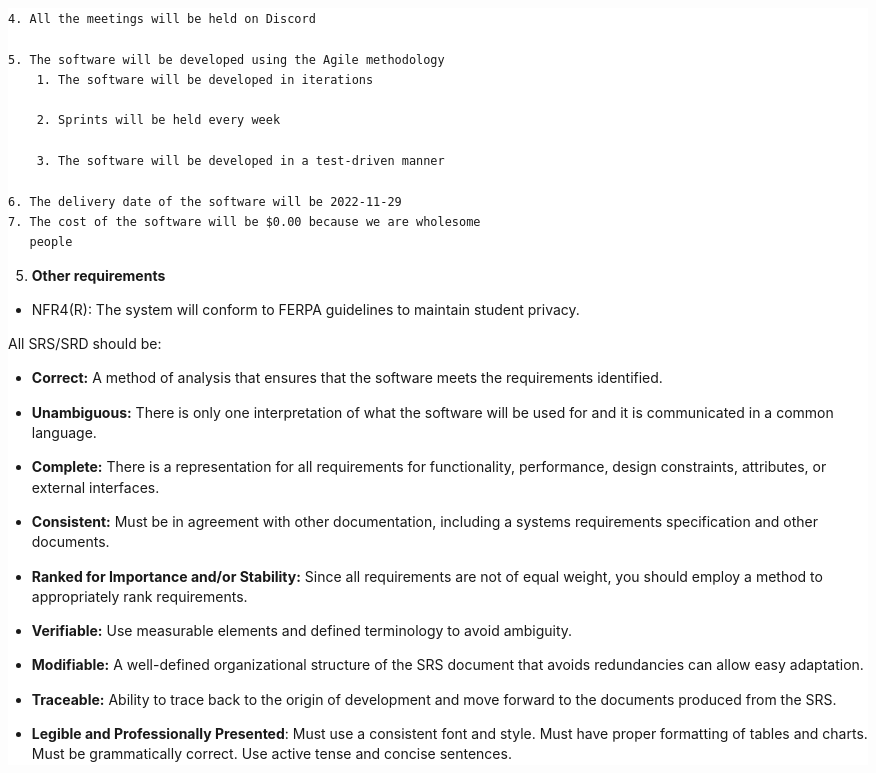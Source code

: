     4. All the meetings will be held on Discord

    5. The software will be developed using the Agile methodology
        1. The software will be developed in iterations

        2. Sprints will be held every week

        3. The software will be developed in a test-driven manner

    6. The delivery date of the software will be 2022-11-29
    7. The cost of the software will be $0.00 because we are wholesome
       people

5. **Other requirements**


- NFR4(R): The system will conform to FERPA guidelines to maintain
  student privacy.

All SRS/SRD should be:

- **Correct:** A method of analysis that ensures that the software meets
  the requirements identified.

- **Unambiguous:** There is only one interpretation of what the software
  will be used for and it is communicated in a common language.

- **Complete:** There is a representation for all requirements for
  functionality, performance, design constraints, attributes, or
  external interfaces.

- **Consistent:** Must be in agreement with other documentation,
  including a systems requirements specification and other documents.

- **Ranked for Importance and/or Stability:** Since all requirements are
  not of equal weight, you should employ a method to appropriately rank
  requirements.

- **Verifiable:** Use measurable elements and defined terminology to
  avoid ambiguity.

- **Modifiable:** A well-defined organizational structure of the SRS
  document that avoids redundancies can allow easy adaptation.

- **Traceable:** Ability to trace back to the origin of development and
  move forward to the documents produced from the SRS.

- **Legible and Professionally Presented**: Must use a consistent font
  and style. Must have proper formatting of tables and charts. Must be
  grammatically correct. Use active tense and concise sentences.
